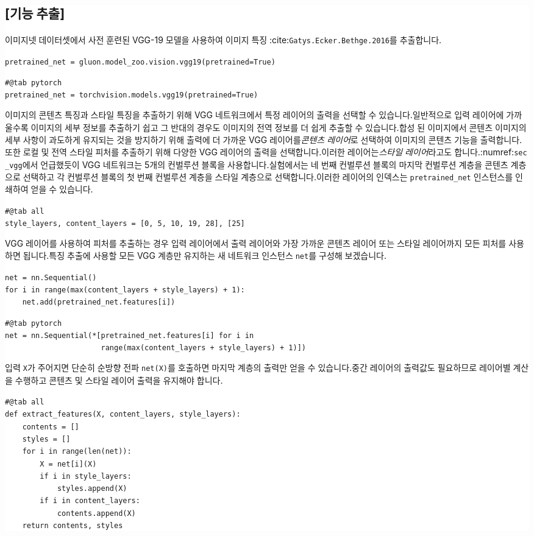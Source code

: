 ## [**기능 추출**]

이미지넷 데이터셋에서 사전 훈련된 VGG-19 모델을 사용하여 이미지 특징 :cite:`Gatys.Ecker.Bethge.2016`를 추출합니다.

```{.python .input}
pretrained_net = gluon.model_zoo.vision.vgg19(pretrained=True)
```

```{.python .input}
#@tab pytorch
pretrained_net = torchvision.models.vgg19(pretrained=True)
```

이미지의 콘텐츠 특징과 스타일 특징을 추출하기 위해 VGG 네트워크에서 특정 레이어의 출력을 선택할 수 있습니다.일반적으로 입력 레이어에 가까울수록 이미지의 세부 정보를 추출하기 쉽고 그 반대의 경우도 이미지의 전역 정보를 더 쉽게 추출할 수 있습니다.합성 된 이미지에서 콘텐츠 이미지의 세부 사항이 과도하게 유지되는 것을 방지하기 위해 출력에 더 가까운 VGG 레이어를*콘텐츠 레이어*로 선택하여 이미지의 콘텐츠 기능을 출력합니다.또한 로컬 및 전역 스타일 피처를 추출하기 위해 다양한 VGG 레이어의 출력을 선택합니다.이러한 레이어는*스타일 레이어*라고도 합니다.:numref:`sec_vgg`에서 언급했듯이 VGG 네트워크는 5개의 컨벌루션 블록을 사용합니다.실험에서는 네 번째 컨벌루션 블록의 마지막 컨벌루션 계층을 콘텐츠 계층으로 선택하고 각 컨벌루션 블록의 첫 번째 컨벌루션 계층을 스타일 계층으로 선택합니다.이러한 레이어의 인덱스는 `pretrained_net` 인스턴스를 인쇄하여 얻을 수 있습니다.

```{.python .input}
#@tab all
style_layers, content_layers = [0, 5, 10, 19, 28], [25]
```

VGG 레이어를 사용하여 피처를 추출하는 경우 입력 레이어에서 출력 레이어와 가장 가까운 콘텐츠 레이어 또는 스타일 레이어까지 모든 피처를 사용하면 됩니다.특징 추출에 사용할 모든 VGG 계층만 유지하는 새 네트워크 인스턴스 `net`를 구성해 보겠습니다.

```{.python .input}
net = nn.Sequential()
for i in range(max(content_layers + style_layers) + 1):
    net.add(pretrained_net.features[i])
```

```{.python .input}
#@tab pytorch
net = nn.Sequential(*[pretrained_net.features[i] for i in
                      range(max(content_layers + style_layers) + 1)])
```

입력 `X`가 주어지면 단순히 순방향 전파 `net(X)`를 호출하면 마지막 계층의 출력만 얻을 수 있습니다.중간 레이어의 출력값도 필요하므로 레이어별 계산을 수행하고 콘텐츠 및 스타일 레이어 출력을 유지해야 합니다.

```{.python .input}
#@tab all
def extract_features(X, content_layers, style_layers):
    contents = []
    styles = []
    for i in range(len(net)):
        X = net[i](X)
        if i in style_layers:
            styles.append(X)
        if i in content_layers:
            contents.append(X)
    return contents, styles
```

